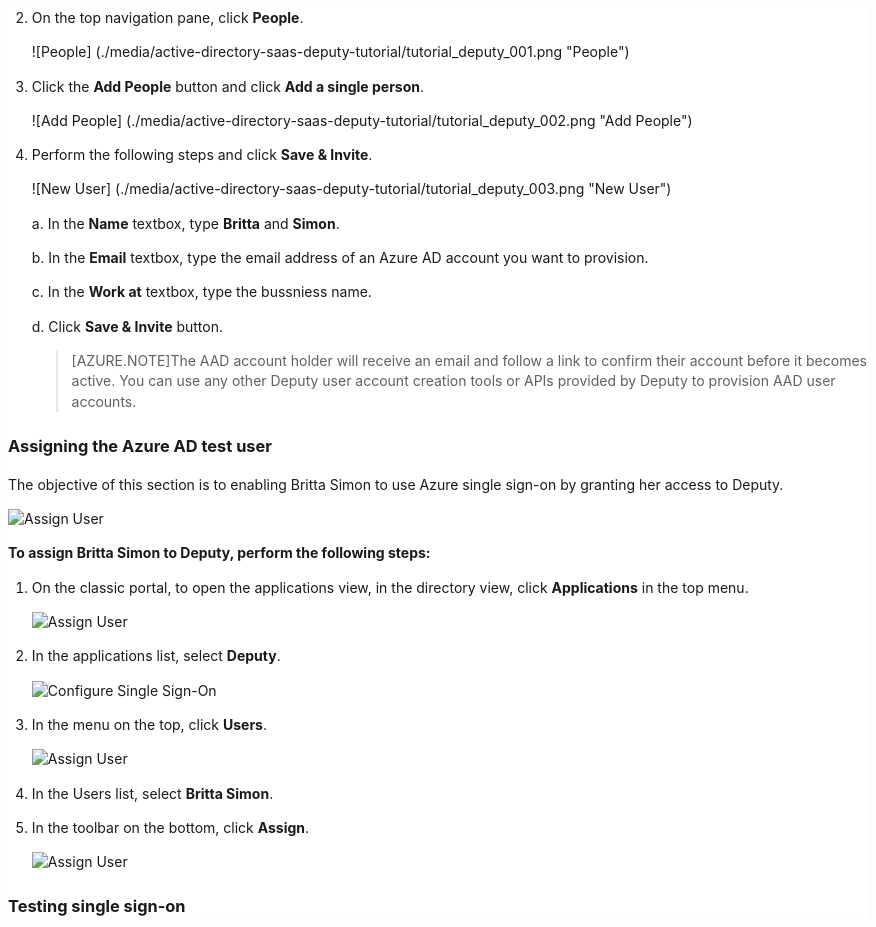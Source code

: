 2.  On the top navigation pane, click **People**.

    ![People] (./media/active-directory-saas-deputy-tutorial/tutorial_deputy_001.png "People")

3.  Click the **Add People** button and click **Add a single person**.

    ![Add People] (./media/active-directory-saas-deputy-tutorial/tutorial_deputy_002.png "Add People")

4.  Perform the following steps and click **Save & Invite**.

    ![New User] (./media/active-directory-saas-deputy-tutorial/tutorial_deputy_003.png "New User")

    a. In the **Name** textbox, type **Britta** and **Simon**.  

    b. In the **Email** textbox, type the email address of an Azure AD account you want to provision.

    c. In the **Work at** textbox, type the bussniess name.

    d. Click **Save & Invite** button.

    >[AZURE.NOTE]The AAD account holder will receive an email and follow a link to confirm their account before it becomes active. You can use any other Deputy user account creation tools or APIs provided by Deputy to provision AAD user accounts.


### <a name="assigning-the-azure-ad-test-user"></a>Assigning the Azure AD test user

The objective of this section is to enabling Britta Simon to use Azure single sign-on by granting her access to Deputy.
    
![Assign User][200]

**To assign Britta Simon to Deputy, perform the following steps:**

1. On the classic portal, to open the applications view, in the directory view, click **Applications** in the top menu.
    
    ![Assign User][201]

2. In the applications list, select **Deputy**.
    
    ![Configure Single Sign-On](./media/active-directory-saas-deputy-tutorial/tutorial_deputy_50.png)

3. In the menu on the top, click **Users**.
    
    ![Assign User][203]

4. In the Users list, select **Britta Simon**.

5. In the toolbar on the bottom, click **Assign**.
    
    ![Assign User][205]

### <a name="testing-single-sign-on"></a>Testing single sign-on


[1]: ./media/active-directory-saas-deputy-tutorial/tutorial_general_01.png
[2]: ./media/active-directory-saas-deputy-tutorial/tutorial_general_02.png
[3]: ./media/active-directory-saas-deputy-tutorial/tutorial_general_03.png
[4]: ./media/active-directory-saas-deputy-tutorial/tutorial_general_04.png
[6]: ./media/active-directory-saas-deputy-tutorial/tutorial_general_05.png
[10]: ./media/active-directory-saas-deputy-tutorial/tutorial_general_06.png
[11]: ./media/active-directory-saas-deputy-tutorial/tutorial_general_07.png
[20]: ./media/active-directory-saas-deputy-tutorial/tutorial_general_100.png
[200]: ./media/active-directory-saas-deputy-tutorial/tutorial_general_200.png
[201]: ./media/active-directory-saas-deputy-tutorial/tutorial_general_201.png
[203]: ./media/active-directory-saas-deputy-tutorial/tutorial_general_203.png
[204]: ./media/active-directory-saas-deputy-tutorial/tutorial_general_204.png
[205]: ./media/active-directory-saas-deputy-tutorial/tutorial_general_205.png